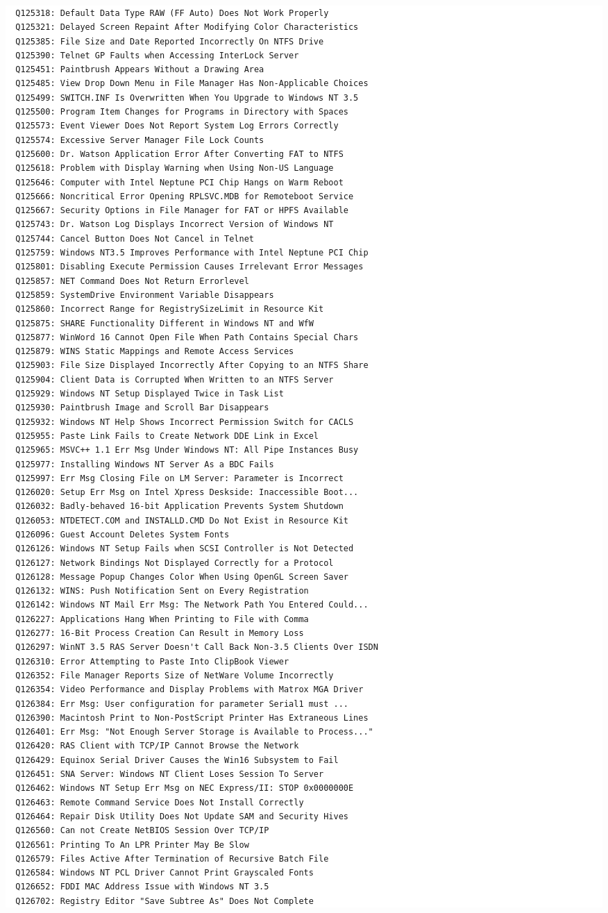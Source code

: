 	  Q125318: Default Data Type RAW (FF Auto) Does Not Work Properly
	  Q125321: Delayed Screen Repaint After Modifying Color Characteristics
	  Q125385: File Size and Date Reported Incorrectly On NTFS Drive
	  Q125390: Telnet GP Faults when Accessing InterLock Server
	  Q125451: Paintbrush Appears Without a Drawing Area
	  Q125485: View Drop Down Menu in File Manager Has Non-Applicable Choices
	  Q125499: SWITCH.INF Is Overwritten When You Upgrade to Windows NT 3.5
	  Q125500: Program Item Changes for Programs in Directory with Spaces
	  Q125573: Event Viewer Does Not Report System Log Errors Correctly
	  Q125574: Excessive Server Manager File Lock Counts
	  Q125600: Dr. Watson Application Error After Converting FAT to NTFS
	  Q125618: Problem with Display Warning when Using Non-US Language
	  Q125646: Computer with Intel Neptune PCI Chip Hangs on Warm Reboot
	  Q125666: Noncritical Error Opening RPLSVC.MDB for Remoteboot Service
	  Q125667: Security Options in File Manager for FAT or HPFS Available
	  Q125743: Dr. Watson Log Displays Incorrect Version of Windows NT
	  Q125744: Cancel Button Does Not Cancel in Telnet
	  Q125759: Windows NT3.5 Improves Performance with Intel Neptune PCI Chip
	  Q125801: Disabling Execute Permission Causes Irrelevant Error Messages
	  Q125857: NET Command Does Not Return Errorlevel
	  Q125859: SystemDrive Environment Variable Disappears
	  Q125860: Incorrect Range for RegistrySizeLimit in Resource Kit
	  Q125875: SHARE Functionality Different in Windows NT and WfW
	  Q125877: WinWord 16 Cannot Open File When Path Contains Special Chars
	  Q125879: WINS Static Mappings and Remote Access Services
	  Q125903: File Size Displayed Incorrectly After Copying to an NTFS Share
	  Q125904: Client Data is Corrupted When Written to an NTFS Server
	  Q125929: Windows NT Setup Displayed Twice in Task List
	  Q125930: Paintbrush Image and Scroll Bar Disappears
	  Q125932: Windows NT Help Shows Incorrect Permission Switch for CACLS
	  Q125955: Paste Link Fails to Create Network DDE Link in Excel
	  Q125965: MSVC++ 1.1 Err Msg Under Windows NT: All Pipe Instances Busy
	  Q125977: Installing Windows NT Server As a BDC Fails
	  Q125997: Err Msg Closing File on LM Server: Parameter is Incorrect
	  Q126020: Setup Err Msg on Intel Xpress Deskside: Inaccessible Boot...
	  Q126032: Badly-behaved 16-bit Application Prevents System Shutdown
	  Q126053: NTDETECT.COM and INSTALLD.CMD Do Not Exist in Resource Kit
	  Q126096: Guest Account Deletes System Fonts
	  Q126126: Windows NT Setup Fails when SCSI Controller is Not Detected
	  Q126127: Network Bindings Not Displayed Correctly for a Protocol
	  Q126128: Message Popup Changes Color When Using OpenGL Screen Saver
	  Q126132: WINS: Push Notification Sent on Every Registration
	  Q126142: Windows NT Mail Err Msg: The Network Path You Entered Could...
	  Q126227: Applications Hang When Printing to File with Comma
	  Q126277: 16-Bit Process Creation Can Result in Memory Loss
	  Q126297: WinNT 3.5 RAS Server Doesn't Call Back Non-3.5 Clients Over ISDN
	  Q126310: Error Attempting to Paste Into ClipBook Viewer
	  Q126352: File Manager Reports Size of NetWare Volume Incorrectly
	  Q126354: Video Performance and Display Problems with Matrox MGA Driver
	  Q126384: Err Msg: User configuration for parameter Serial1 must ...
	  Q126390: Macintosh Print to Non-PostScript Printer Has Extraneous Lines
	  Q126401: Err Msg: "Not Enough Server Storage is Available to Process..."
	  Q126420: RAS Client with TCP/IP Cannot Browse the Network
	  Q126429: Equinox Serial Driver Causes the Win16 Subsystem to Fail
	  Q126451: SNA Server: Windows NT Client Loses Session To Server
	  Q126462: Windows NT Setup Err Msg on NEC Express/II: STOP 0x0000000E
	  Q126463: Remote Command Service Does Not Install Correctly
	  Q126464: Repair Disk Utility Does Not Update SAM and Security Hives
	  Q126560: Can not Create NetBIOS Session Over TCP/IP
	  Q126561: Printing To An LPR Printer May Be Slow
	  Q126579: Files Active After Termination of Recursive Batch File
	  Q126584: Windows NT PCL Driver Cannot Print Grayscaled Fonts
	  Q126652: FDDI MAC Address Issue with Windows NT 3.5
	  Q126702: Registry Editor "Save Subtree As" Does Not Complete